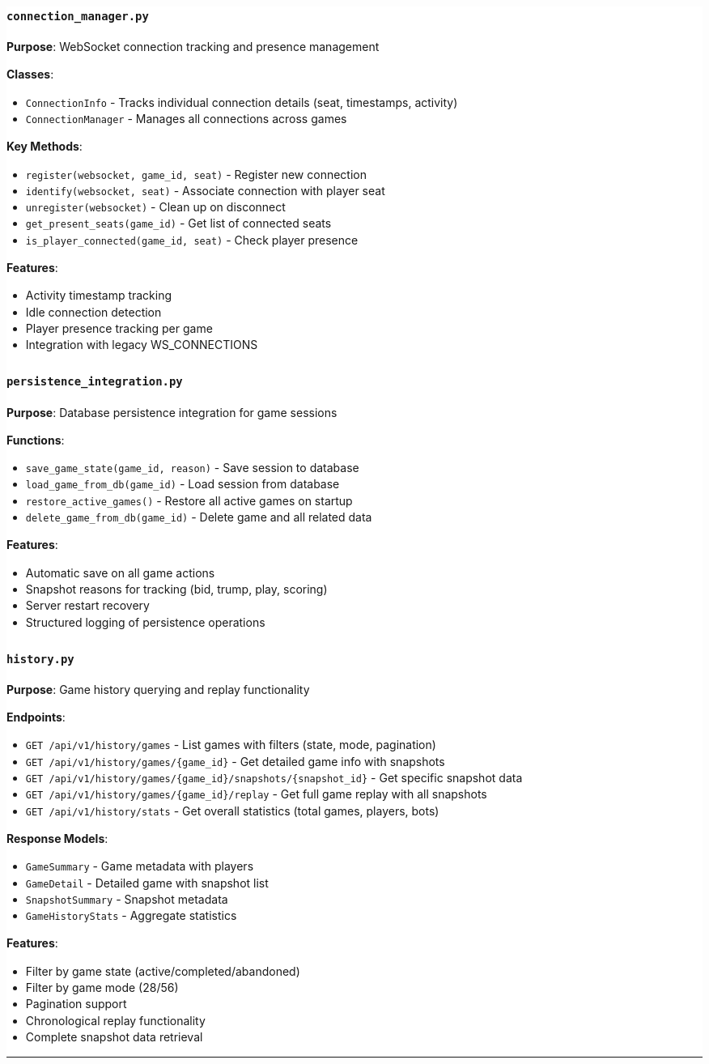 ### `connection_manager.py`
**Purpose**: WebSocket connection tracking and presence management

**Classes**:
- `ConnectionInfo` - Tracks individual connection details (seat, timestamps, activity)
- `ConnectionManager` - Manages all connections across games

**Key Methods**:
- `register(websocket, game_id, seat)` - Register new connection
- `identify(websocket, seat)` - Associate connection with player seat
- `unregister(websocket)` - Clean up on disconnect
- `get_present_seats(game_id)` - Get list of connected seats
- `is_player_connected(game_id, seat)` - Check player presence

**Features**:
- Activity timestamp tracking
- Idle connection detection
- Player presence tracking per game
- Integration with legacy WS_CONNECTIONS

### `persistence_integration.py`
**Purpose**: Database persistence integration for game sessions

**Functions**:
- `save_game_state(game_id, reason)` - Save session to database
- `load_game_from_db(game_id)` - Load session from database
- `restore_active_games()` - Restore all active games on startup
- `delete_game_from_db(game_id)` - Delete game and all related data

**Features**:
- Automatic save on all game actions
- Snapshot reasons for tracking (bid, trump, play, scoring)
- Server restart recovery
- Structured logging of persistence operations

### `history.py`
**Purpose**: Game history querying and replay functionality

**Endpoints**:
- `GET /api/v1/history/games` - List games with filters (state, mode, pagination)
- `GET /api/v1/history/games/{game_id}` - Get detailed game info with snapshots
- `GET /api/v1/history/games/{game_id}/snapshots/{snapshot_id}` - Get specific snapshot data
- `GET /api/v1/history/games/{game_id}/replay` - Get full game replay with all snapshots
- `GET /api/v1/history/stats` - Get overall statistics (total games, players, bots)

**Response Models**:
- `GameSummary` - Game metadata with players
- `GameDetail` - Detailed game with snapshot list
- `SnapshotSummary` - Snapshot metadata
- `GameHistoryStats` - Aggregate statistics

**Features**:
- Filter by game state (active/completed/abandoned)
- Filter by game mode (28/56)
- Pagination support
- Chronological replay functionality
- Complete snapshot data retrieval

---